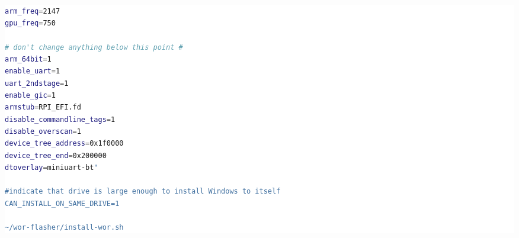 ```bash
arm_freq=2147
gpu_freq=750

# don't change anything below this point #
arm_64bit=1
enable_uart=1
uart_2ndstage=1
enable_gic=1
armstub=RPI_EFI.fd
disable_commandline_tags=1
disable_overscan=1
device_tree_address=0x1f0000
device_tree_end=0x200000
dtoverlay=miniuart-bt"

#indicate that drive is large enough to install Windows to itself
CAN_INSTALL_ON_SAME_DRIVE=1

~/wor-flasher/install-wor.sh
```
